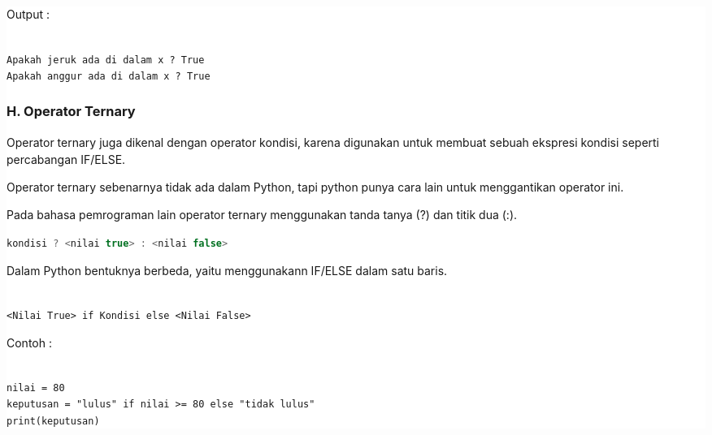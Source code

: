 Output :

```

Apakah jeruk ada di dalam x ? True
Apakah anggur ada di dalam x ? True

```

### H. Operator Ternary  
Operator ternary juga dikenal dengan operator kondisi, karena digunakan untuk membuat sebuah ekspresi kondisi seperti percabangan IF/ELSE.  

Operator ternary sebenarnya tidak ada dalam Python, tapi python punya cara lain untuk menggantikan operator ini.  

Pada bahasa pemrograman lain operator ternary menggunakan tanda tanya (?) dan titik dua (:).

```js
kondisi ? <nilai true> : <nilai false>
```

Dalam Python bentuknya berbeda, yaitu menggunakann IF/ELSE dalam satu baris.

```py3

<Nilai True> if Kondisi else <Nilai False>
```

Contoh :

```py3

nilai = 80
keputusan = "lulus" if nilai >= 80 else "tidak lulus"
print(keputusan)

```
